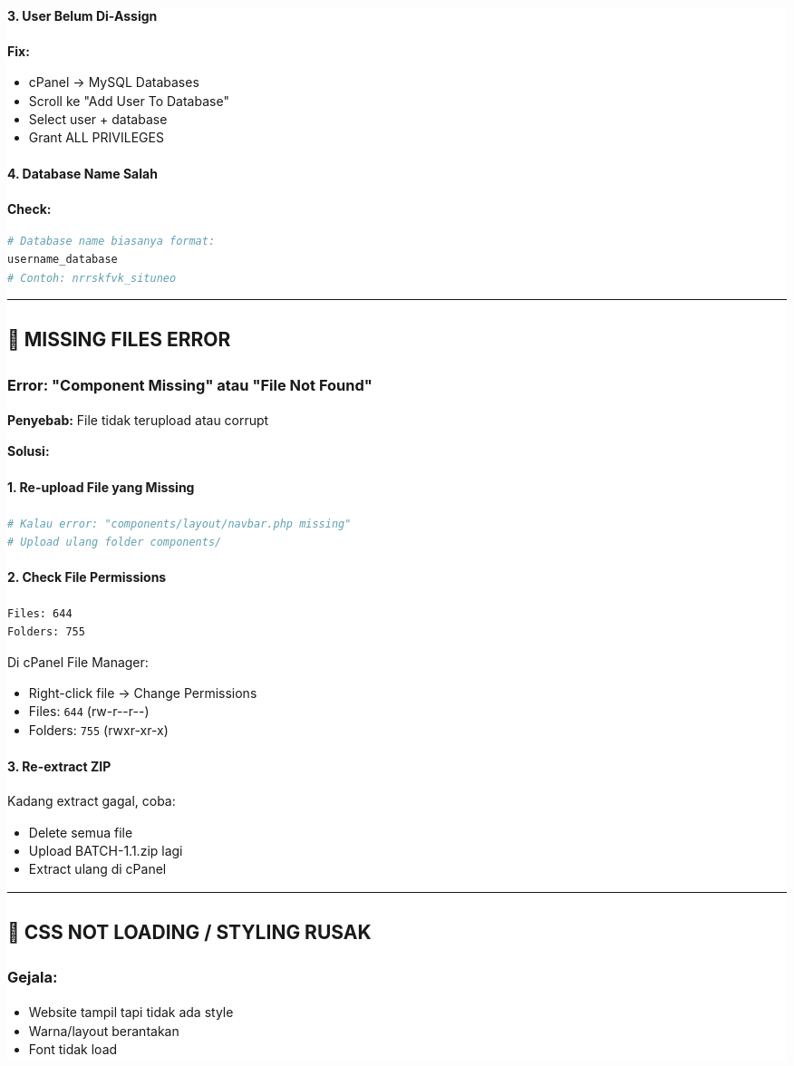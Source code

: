 #### 3. User Belum Di-Assign
**Fix:**
- cPanel → MySQL Databases
- Scroll ke "Add User To Database"
- Select user + database
- Grant ALL PRIVILEGES

#### 4. Database Name Salah
**Check:**
```bash
# Database name biasanya format:
username_database
# Contoh: nrrskfvk_situneo
```

---

## 📁 MISSING FILES ERROR

### Error: "Component Missing" atau "File Not Found"

**Penyebab:** File tidak terupload atau corrupt

**Solusi:**

#### 1. Re-upload File yang Missing
```bash
# Kalau error: "components/layout/navbar.php missing"
# Upload ulang folder components/
```

#### 2. Check File Permissions
```bash
Files: 644
Folders: 755
```

Di cPanel File Manager:
- Right-click file → Change Permissions
- Files: `644` (rw-r--r--)
- Folders: `755` (rwxr-xr-x)

#### 3. Re-extract ZIP
Kadang extract gagal, coba:
- Delete semua file
- Upload BATCH-1.1.zip lagi
- Extract ulang di cPanel

---

## 🎨 CSS NOT LOADING / STYLING RUSAK

### Gejala:
- Website tampil tapi tidak ada style
- Warna/layout berantakan
- Font tidak load
